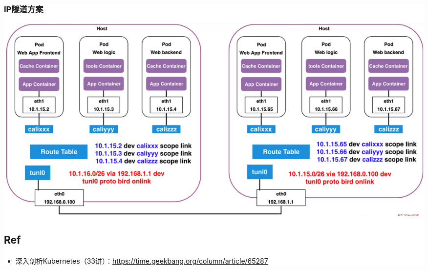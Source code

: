 ### IP隧道方案

![image-20200205132055440](figures/image-20200205132055440.png)





## Ref

- 深入剖析Kubernetes（33讲）：https://time.geekbang.org/column/article/65287



